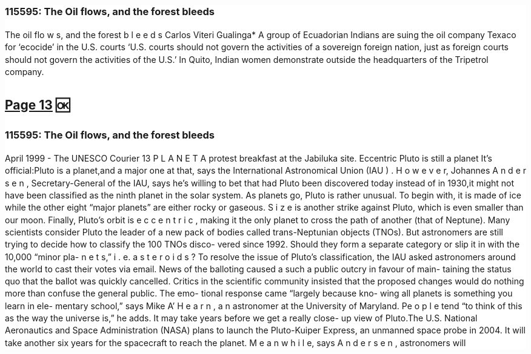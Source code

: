 ### 115595: The Oil flows, and the forest bleeds
The oil flo w s, and the forest b l e e d s
Carlos Viteri Gualinga*
A group of Ecuadorian Indians are suing the oil company Texaco 
for ‘ecocide’ in the U.S. courts
‘U.S. courts should not govern the activities 
of a sovereign foreign nation, just as foreign courts should
not govern the activities of the U.S.’
In Quito, Indian women demonstrate outside
the headquarters of the Tripetrol company.
## [Page 13](https://demo.humlab.umu.se/courier/115591eng.pdf#page=13) 🆗
### 115595: The Oil flows, and the forest bleeds
April 1999 - The UNESCO Courier 13
P L A N E T
A protest breakfast at the Jabiluka site.
Eccentric Pluto
is still a planet
It’s official:Pluto is a planet,and a major one
at that, says the International Astronomical
Union (IAU ) . H o w e v e r, Johannes A n d e r s e n ,
Secretary-General of the IAU, says he’s willing to
bet that had Pluto been discovered today instead
of in 1930,it might not have been classified as
the ninth planet in the solar system.
As planets go, Pluto is rather unusual. To
begin with, it is made of ice while the other eight
“major planets” are either rocky or gaseous. S i z e
is another strike against Pluto, which is even
smaller than our moon. Finally, Pluto’s orbit is
e c c e n t r i c , making it the only planet to cross the
path of another (that of Neptune).
Many scientists consider Pluto the leader of
a new pack of bodies called trans-Neptunian
objects (TNOs). But astronomers are still trying
to decide how to classify the 100 TNOs disco-
vered since 1992. Should they form a separate
category or slip it in with the 10,000 “minor pla-
n e t s,” i . e. a s t e r o i d s ?
To resolve the issue of Pluto’s classification,
the IAU asked astronomers around the world to
cast their votes via email. News of the balloting
caused a such a public outcry in favour of main-
taining the status quo that the ballot was quickly
cancelled.
Critics in the scientific community insisted
that the proposed changes would do nothing
more than confuse the general public. The emo-
tional response came “largely because kno-
wing all planets is something you learn in ele-
mentary school,” says Mike A’ H e a r n , a n
astronomer at the University of Maryland. Pe o p l e
tend “to think of this as the way the universe is,”
he adds.
It may take years before we get a really close-
up view of Pluto.The U.S. National Aeronautics
and Space Administration (NASA) plans to
launch the Pluto-Kuiper Express, an unmanned
space probe in 2004. It will take another six
years for the spacecraft to reach the planet.
M e a n w h i l e, says A n d e r s e n , astronomers will